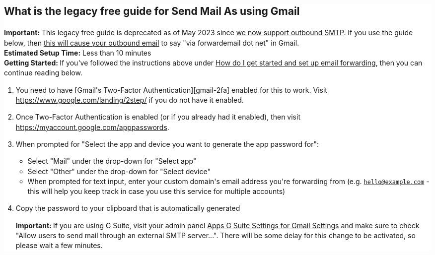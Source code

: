 
## What is the legacy free guide for Send Mail As using Gmail

<div class="alert my-3 alert-danger"><i class="fa fa-stop-circle font-weight-bold"></i> <strong class="font-weight-bold">Important:</strong> This legacy free guide is deprecated as of May 2023 since <a class="alert-link" href="/faq#do-you-support-sending-email-with-smtp">we now support outbound SMTP</a>. If you use the guide below, then <a class="alert-link" href="/faq#can-i-remove-the-via-forwardemail-dot-net-in-gmail">this will cause your outbound email</a> to say "<span class="notranslate text-danger font-weight-bold">via forwardemail dot net</span>" in Gmail.</a></div>

<div class="alert mb-3 bg-dark border-themed text-white d-inline-block">
  <i class="fa fa-stopwatch font-weight-bold"></i>
  <strong class="font-weight-bold">Estimated Setup Time:</strong>
  <span>Less than 10 minutes</span>
</div>

<div class="alert mb-3 alert-success">
  <i class="fa fa-bullhorn font-weight-bold"></i>
  <strong class="font-weight-bold">
    Getting Started:
  </strong>
  <span>
    If you've followed the instructions above under <a href="#how-do-i-get-started-and-set-up-email-forwarding" class="alert-link">How do I get started and set up email forwarding</a>, then you can continue reading below.
  </span>
</div>

<div class="mx-auto lazyframe lazyframe-bordered border border-themed mb-3" data-vendor="youtube_nocookie" title="How to Send Mail As using Gmail" data-src="https://www.youtube-nocookie.com/embed/MEheS8gM4Xs?autoplay=0"></div>

<div id="legacy-free-guide">

1. You need to have [Gmail's Two-Factor Authentication][gmail-2fa] enabled for this to work.  Visit <https://www.google.com/landing/2step/> if you do not have it enabled.

2. Once Two-Factor Authentication is enabled (or if you already had it enabled), then visit <https://myaccount.google.com/apppasswords>.

3. When prompted for "Select the app and device you want to generate the app password for":
   * Select "Mail" under the drop-down for "Select app"
   * Select "Other" under the drop-down for "Select device"
   * When prompted for text input, enter your custom domain's email address you're forwarding from (e.g. <code><hello@example.com></code> - this will help you keep track in case you use this service for multiple accounts)

4. Copy the password to your clipboard that is automatically generated
   <div class="alert my-3 alert-warning">
     <i class="fa fa-exclamation-circle font-weight-bold"></i>
     <strong class="font-weight-bold">
       Important:
     </strong>
     <span>
       If you are using G Suite, visit your admin panel <a class="alert-link" href="https://admin.google.com/AdminHome#ServiceSettings/service=email&subtab=filters" rel="noopener noreferrer" target="_blank">Apps <i class="fa fa-angle-right"></i> G Suite <i class="fa fa-angle-right"></i> Settings for Gmail <i class="fa fa-angle-right"></i> Settings</a> and make sure to check "Allow users to send mail through an external SMTP server...". There will be some delay for this change to be activated, so please wait a few minutes.
     </span>
   </div>
